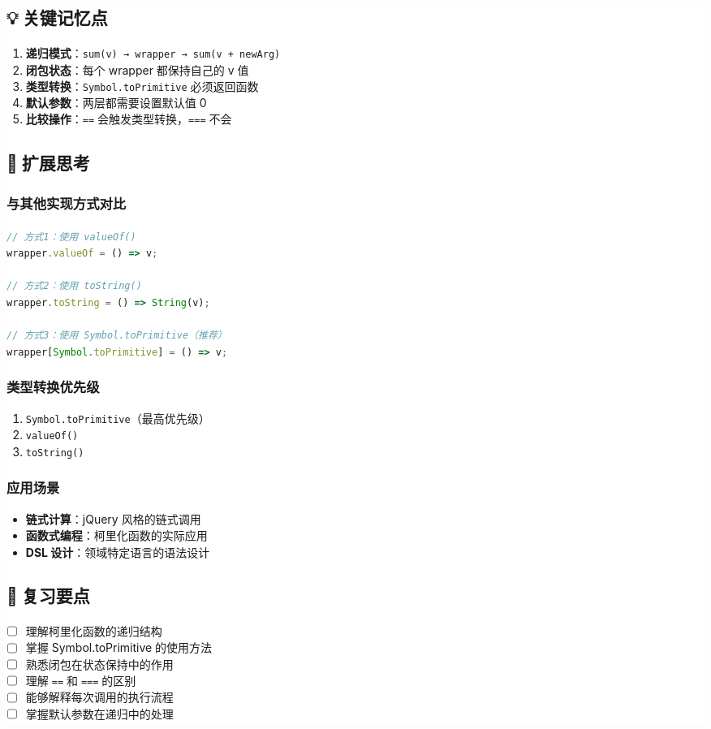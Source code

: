 ## 💡 关键记忆点

1. **递归模式**：`sum(v) → wrapper → sum(v + newArg)`
2. **闭包状态**：每个 wrapper 都保持自己的 v 值
3. **类型转换**：`Symbol.toPrimitive` 必须返回函数
4. **默认参数**：两层都需要设置默认值 0
5. **比较操作**：`==` 会触发类型转换，`===` 不会

## 🤔 扩展思考

### 与其他实现方式对比

```javascript
// 方式1：使用 valueOf()
wrapper.valueOf = () => v;

// 方式2：使用 toString()
wrapper.toString = () => String(v);

// 方式3：使用 Symbol.toPrimitive（推荐）
wrapper[Symbol.toPrimitive] = () => v;
```

### 类型转换优先级

1. `Symbol.toPrimitive`（最高优先级）
2. `valueOf()`
3. `toString()`

### 应用场景

- **链式计算**：jQuery 风格的链式调用
- **函数式编程**：柯里化函数的实际应用
- **DSL 设计**：领域特定语言的语法设计

## 📝 复习要点

- [ ] 理解柯里化函数的递归结构
- [ ] 掌握 Symbol.toPrimitive 的使用方法
- [ ] 熟悉闭包在状态保持中的作用
- [ ] 理解 `==` 和 `===` 的区别
- [ ] 能够解释每次调用的执行流程
- [ ] 掌握默认参数在递归中的处理
